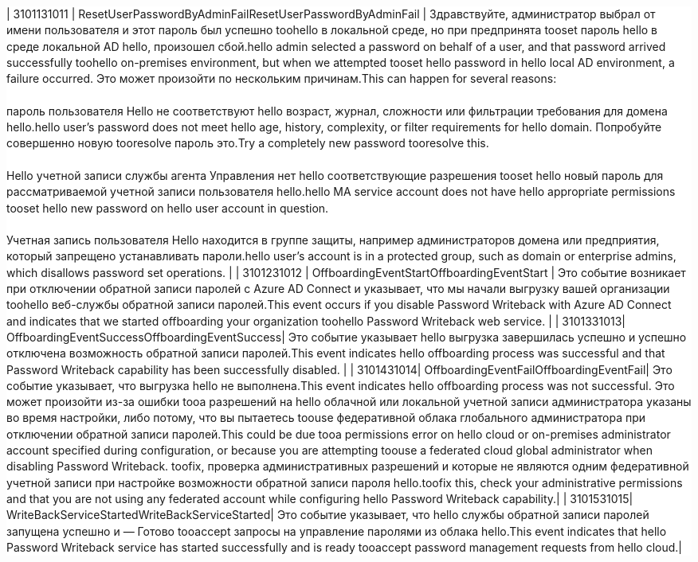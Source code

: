 | <span data-ttu-id="61280-382">31011</span><span class="sxs-lookup"><span data-stu-id="61280-382">31011</span></span> | <span data-ttu-id="61280-383">ResetUserPasswordByAdminFail</span><span class="sxs-lookup"><span data-stu-id="61280-383">ResetUserPasswordByAdminFail</span></span> | <span data-ttu-id="61280-384">Здравствуйте, администратор выбрал от имени пользователя и этот пароль был успешно toohello в локальной среде, но при предпринята tooset пароль hello в среде локальной AD hello, произошел сбой.</span><span class="sxs-lookup"><span data-stu-id="61280-384">hello admin selected a password on behalf of a user, and that password arrived successfully toohello on-premises environment, but when we attempted tooset hello password in hello local AD environment, a failure occurred.</span></span> <span data-ttu-id="61280-385">Это может произойти по нескольким причинам.</span><span class="sxs-lookup"><span data-stu-id="61280-385">This can happen for several reasons:</span></span> <br> <br> <span data-ttu-id="61280-386">пароль пользователя Hello не соответствуют hello возраст, журнал, сложности или фильтрации требования для домена hello.</span><span class="sxs-lookup"><span data-stu-id="61280-386">hello user’s password does not meet hello age, history, complexity, or filter requirements for hello domain.</span></span> <span data-ttu-id="61280-387">Попробуйте совершенно новую tooresolve пароль это.</span><span class="sxs-lookup"><span data-stu-id="61280-387">Try a completely new password tooresolve this.</span></span> <br> <br> <span data-ttu-id="61280-388">Hello учетной записи службы агента Управления нет hello соответствующие разрешения tooset hello новый пароль для рассматриваемой учетной записи пользователя hello.</span><span class="sxs-lookup"><span data-stu-id="61280-388">hello MA service account does not have hello appropriate permissions tooset hello new password on hello user account in question.</span></span> <br> <br> <span data-ttu-id="61280-389">Учетная запись пользователя Hello находится в группе защиты, например администраторов домена или предприятия, который запрещено устанавливать пароли.</span><span class="sxs-lookup"><span data-stu-id="61280-389">hello user’s account is in a protected group, such as domain or enterprise admins, which disallows password set operations.</span></span> |
| <span data-ttu-id="61280-390">31012</span><span class="sxs-lookup"><span data-stu-id="61280-390">31012</span></span> | <span data-ttu-id="61280-391">OffboardingEventStart</span><span class="sxs-lookup"><span data-stu-id="61280-391">OffboardingEventStart</span></span> | <span data-ttu-id="61280-392">Это событие возникает при отключении обратной записи паролей с Azure AD Connect и указывает, что мы начали выгрузку вашей организации toohello веб-службы обратной записи паролей.</span><span class="sxs-lookup"><span data-stu-id="61280-392">This event occurs if you disable Password Writeback with Azure AD Connect and indicates that we started offboarding your organization toohello Password Writeback web service.</span></span> |
| <span data-ttu-id="61280-393">31013</span><span class="sxs-lookup"><span data-stu-id="61280-393">31013</span></span>| <span data-ttu-id="61280-394">OffboardingEventSuccess</span><span class="sxs-lookup"><span data-stu-id="61280-394">OffboardingEventSuccess</span></span>| <span data-ttu-id="61280-395">Это событие указывает hello выгрузка завершилась успешно и успешно отключена возможность обратной записи паролей.</span><span class="sxs-lookup"><span data-stu-id="61280-395">This event indicates hello offboarding process was successful and that Password Writeback capability has been successfully disabled.</span></span> |
| <span data-ttu-id="61280-396">31014</span><span class="sxs-lookup"><span data-stu-id="61280-396">31014</span></span>| <span data-ttu-id="61280-397">OffboardingEventFail</span><span class="sxs-lookup"><span data-stu-id="61280-397">OffboardingEventFail</span></span>| <span data-ttu-id="61280-398">Это событие указывает, что выгрузка hello не выполнена.</span><span class="sxs-lookup"><span data-stu-id="61280-398">This event indicates hello offboarding process was not successful.</span></span> <span data-ttu-id="61280-399">Это может произойти из-за ошибки tooa разрешений на hello облачной или локальной учетной записи администратора указаны во время настройки, либо потому, что вы пытаетесь toouse федеративной облака глобального администратора при отключении обратной записи паролей.</span><span class="sxs-lookup"><span data-stu-id="61280-399">This could be due tooa permissions error on hello cloud or on-premises administrator account specified during configuration, or because you are attempting toouse a federated cloud global administrator when disabling Password Writeback.</span></span> <span data-ttu-id="61280-400">toofix, проверка административных разрешений и которые не являются одним федеративной учетной записи при настройке возможности обратной записи пароля hello.</span><span class="sxs-lookup"><span data-stu-id="61280-400">toofix this, check your administrative permissions and that you are not using any federated account while configuring hello Password Writeback capability.</span></span>|
| <span data-ttu-id="61280-401">31015</span><span class="sxs-lookup"><span data-stu-id="61280-401">31015</span></span>| <span data-ttu-id="61280-402">WriteBackServiceStarted</span><span class="sxs-lookup"><span data-stu-id="61280-402">WriteBackServiceStarted</span></span>| <span data-ttu-id="61280-403">Это событие указывает, что hello службы обратной записи паролей запущена успешно и — Готово tooaccept запросы на управление паролями из облака hello.</span><span class="sxs-lookup"><span data-stu-id="61280-403">This event indicates that hello Password Writeback service has started successfully and is ready tooaccept password management requests from hello cloud.</span></span>|